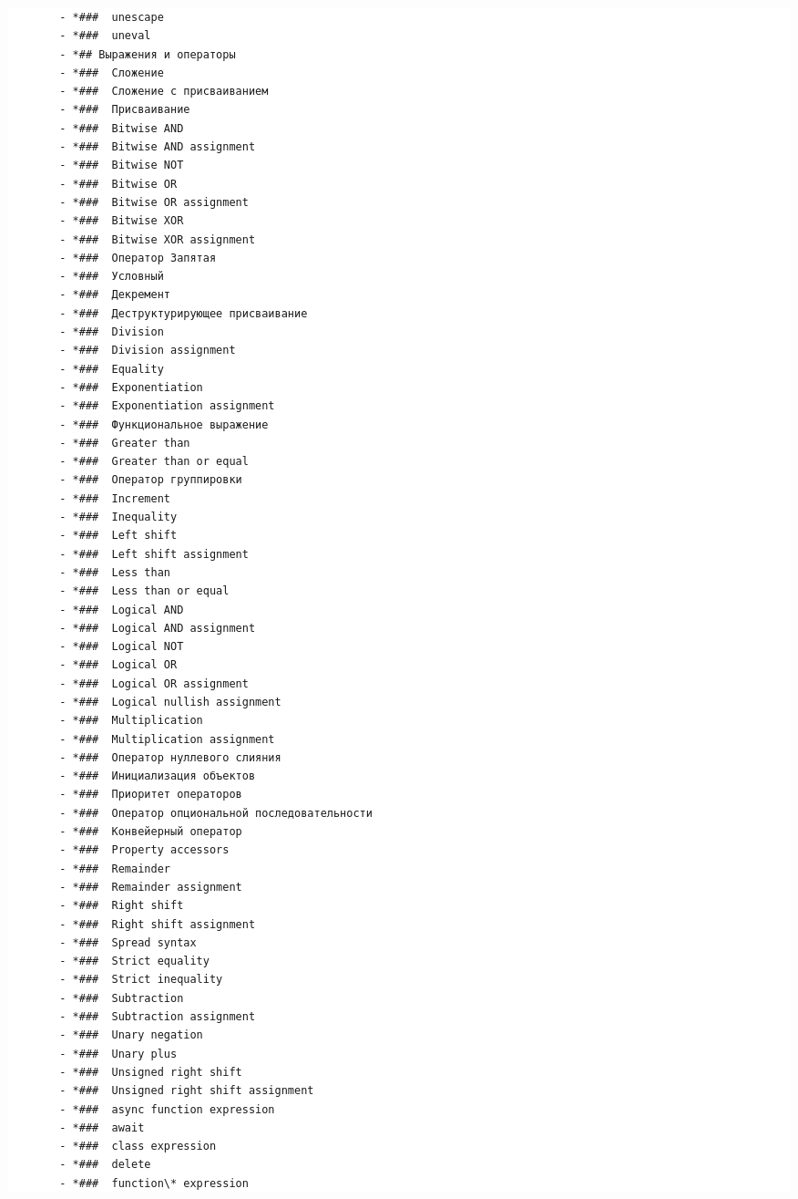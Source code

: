             - *###  unescape
            - *###  uneval
            - *## Выражения и операторы
            - *###  Сложение 
            - *###  Сложение с присваиванием 
            - *###  Присваивание 
            - *###  Bitwise AND 
            - *###  Bitwise AND assignment 
            - *###  Bitwise NOT 
            - *###  Bitwise OR 
            - *###  Bitwise OR assignment 
            - *###  Bitwise XOR 
            - *###  Bitwise XOR assignment 
            - *###  Оператор Запятая
            - *###  Условный 
            - *###  Декремент 
            - *###  Деструктурирующее присваивание
            - *###  Division 
            - *###  Division assignment 
            - *###  Equality 
            - *###  Exponentiation 
            - *###  Exponentiation assignment 
            - *###  Функциональное выражение
            - *###  Greater than 
            - *###  Greater than or equal 
            - *###  Оператор группировки
            - *###  Increment 
            - *###  Inequality 
            - *###  Left shift 
            - *###  Left shift assignment 
            - *###  Less than 
            - *###  Less than or equal 
            - *###  Logical AND 
            - *###  Logical AND assignment 
            - *###  Logical NOT 
            - *###  Logical OR 
            - *###  Logical OR assignment 
            - *###  Logical nullish assignment 
            - *###  Multiplication 
            - *###  Multiplication assignment 
            - *###  Оператор нуллевого слияния
            - *###  Инициализация объектов
            - *###  Приоритет операторов
            - *###  Оператор опциональной последовательности
            - *###  Конвейерный оператор
            - *###  Property accessors
            - *###  Remainder 
            - *###  Remainder assignment 
            - *###  Right shift 
            - *###  Right shift assignment 
            - *###  Spread syntax
            - *###  Strict equality 
            - *###  Strict inequality 
            - *###  Subtraction 
            - *###  Subtraction assignment 
            - *###  Unary negation 
            - *###  Unary plus 
            - *###  Unsigned right shift 
            - *###  Unsigned right shift assignment 
            - *###  async function expression
            - *###  await
            - *###  class expression
            - *###  delete
            - *###  function\* expression